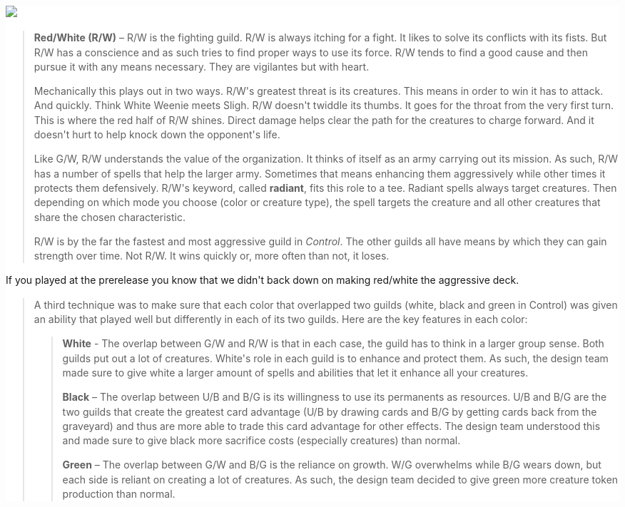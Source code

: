 ![](https://media.wizards.com/legacy/magic/images/mtgcom/fcpics/features/ctrlfeature_stylesketchrw.jpg)

> 
> **Red/White (R/W)** – R/W is the fighting guild. R/W is always itching for a fight. It likes to solve its conflicts with its fists. But R/W has a conscience and as such tries to find proper ways to use its force. R/W tends to find a good cause and then pursue it with any means necessary. They are vigilantes but with heart.
> 
> 
> Mechanically this plays out in two ways. R/W's greatest threat is its creatures. This means in order to win it has to attack. And quickly. Think White Weenie meets Sligh. R/W doesn't twiddle its thumbs. It goes for the throat from the very first turn. This is where the red half of R/W shines. Direct damage helps clear the path for the creatures to charge forward. And it doesn't hurt to help knock down the opponent's life.
> 
> 
> Like G/W, R/W understands the value of the organization. It thinks of itself as an army carrying out its mission. As such, R/W has a number of spells that help the larger army. Sometimes that means enhancing them aggressively while other times it protects them defensively. R/W's keyword, called **radiant**, fits this role to a tee. Radiant spells always target creatures. Then depending on which mode you choose (color or creature type), the spell targets the creature and all other creatures that share the chosen characteristic.
> 
> 
> R/W is by the far the fastest and most aggressive guild in *Control*. The other guilds all have means by which they can gain strength over time. Not R/W. It wins quickly or, more often than not, it loses.
> 
> 
> 


If you played at the prerelease you know that we didn't back down on making red/white the aggressive deck.



> 
> A third technique was to make sure that each color that overlapped two guilds (white, black and green in Control) was given an ability that played well but differently in each of its two guilds. Here are the key features in each color:
> 
> 
> 
> > 
> > **White** - The overlap between G/W and R/W is that in each case, the guild has to think in a larger group sense. Both guilds put out a lot of creatures. White's role in each guild is to enhance and protect them. As such, the design team made sure to give white a larger amount of spells and abilities that let it enhance all your creatures.
> > 
> > 
> > **Black** – The overlap between U/B and B/G is its willingness to use its permanents as resources. U/B and B/G are the two guilds that create the greatest card advantage (U/B by drawing cards and B/G by getting cards back from the graveyard) and thus are more able to trade this card advantage for other effects. The design team understood this and made sure to give black more sacrifice costs (especially creatures) than normal.
> > 
> > 
> > **Green** – The overlap between G/W and B/G is the reliance on growth. W/G overwhelms while B/G wears down, but each side is reliant on creating a lot of creatures. As such, the design team decided to give green more creature token production than normal.
> > 
> > 
> > 
> 
> 